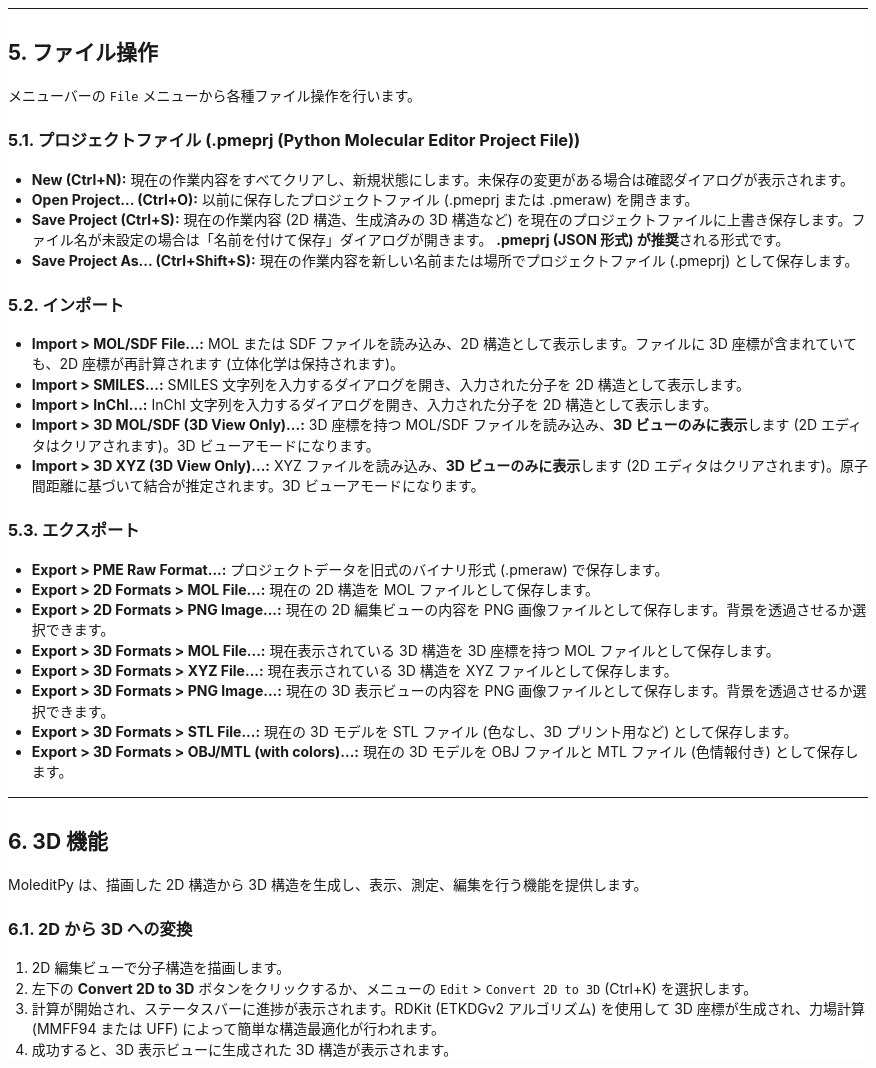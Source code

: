-----

## 5\. ファイル操作

メニューバーの `File` メニューから各種ファイル操作を行います。

### 5.1. プロジェクトファイル (.pmeprj (Python Molecular Editor Project File))

  * **New (Ctrl+N):** 現在の作業内容をすべてクリアし、新規状態にします。未保存の変更がある場合は確認ダイアログが表示されます。
  * **Open Project... (Ctrl+O):** 以前に保存したプロジェクトファイル (.pmeprj または .pmeraw) を開きます。
  * **Save Project (Ctrl+S):** 現在の作業内容 (2D 構造、生成済みの 3D 構造など) を現在のプロジェクトファイルに上書き保存します。ファイル名が未設定の場合は「名前を付けて保存」ダイアログが開きます。 **.pmeprj (JSON 形式) が推奨**される形式です。
  * **Save Project As... (Ctrl+Shift+S):** 現在の作業内容を新しい名前または場所でプロジェクトファイル (.pmeprj) として保存します。

### 5.2. インポート

  * **Import \> MOL/SDF File...:** MOL または SDF ファイルを読み込み、2D 構造として表示します。ファイルに 3D 座標が含まれていても、2D 座標が再計算されます (立体化学は保持されます)。
  * **Import \> SMILES...:** SMILES 文字列を入力するダイアログを開き、入力された分子を 2D 構造として表示します。
  * **Import \> InChI...:** InChI 文字列を入力するダイアログを開き、入力された分子を 2D 構造として表示します。
  * **Import \> 3D MOL/SDF (3D View Only)...:** 3D 座標を持つ MOL/SDF ファイルを読み込み、**3D ビューのみに表示**します (2D エディタはクリアされます)。3D ビューアモードになります。
  * **Import \> 3D XYZ (3D View Only)...:** XYZ ファイルを読み込み、**3D ビューのみに表示**します (2D エディタはクリアされます)。原子間距離に基づいて結合が推定されます。3D ビューアモードになります。

### 5.3. エクスポート

  * **Export \> PME Raw Format...:** プロジェクトデータを旧式のバイナリ形式 (.pmeraw) で保存します。
  * **Export \> 2D Formats \> MOL File...:** 現在の 2D 構造を MOL ファイルとして保存します。
  * **Export \> 2D Formats \> PNG Image...:** 現在の 2D 編集ビューの内容を PNG 画像ファイルとして保存します。背景を透過させるか選択できます。
  * **Export \> 3D Formats \> MOL File...:** 現在表示されている 3D 構造を 3D 座標を持つ MOL ファイルとして保存します。
  * **Export \> 3D Formats \> XYZ File...:** 現在表示されている 3D 構造を XYZ ファイルとして保存します。
  * **Export \> 3D Formats \> PNG Image...:** 現在の 3D 表示ビューの内容を PNG 画像ファイルとして保存します。背景を透過させるか選択できます。
  * **Export \> 3D Formats \> STL File...:** 現在の 3D モデルを STL ファイル (色なし、3D プリント用など) として保存します。
  * **Export \> 3D Formats \> OBJ/MTL (with colors)...:** 現在の 3D モデルを OBJ ファイルと MTL ファイル (色情報付き) として保存します。

-----

## 6\. 3D 機能

MoleditPy は、描画した 2D 構造から 3D 構造を生成し、表示、測定、編集を行う機能を提供します。

### 6.1. 2D から 3D への変換

1.  2D 編集ビューで分子構造を描画します。
2.  左下の **Convert 2D to 3D** ボタンをクリックするか、メニューの `Edit` \> `Convert 2D to 3D` (Ctrl+K) を選択します。
3.  計算が開始され、ステータスバーに進捗が表示されます。RDKit (ETKDGv2 アルゴリズム) を使用して 3D 座標が生成され、力場計算 (MMFF94 または UFF) によって簡単な構造最適化が行われます。
4.  成功すると、3D 表示ビューに生成された 3D 構造が表示されます。

